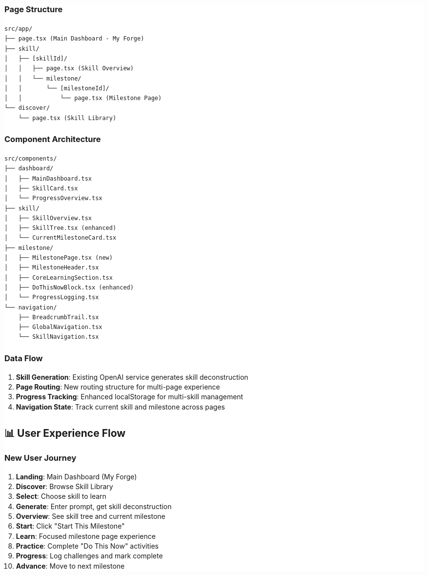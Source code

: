 ### **Page Structure**

```
src/app/
├── page.tsx (Main Dashboard - My Forge)
├── skill/
│   ├── [skillId]/
│   │   ├── page.tsx (Skill Overview)
│   │   └── milestone/
│   │       └── [milestoneId]/
│   │           └── page.tsx (Milestone Page)
└── discover/
    └── page.tsx (Skill Library)
```

### **Component Architecture**

```
src/components/
├── dashboard/
│   ├── MainDashboard.tsx
│   ├── SkillCard.tsx
│   └── ProgressOverview.tsx
├── skill/
│   ├── SkillOverview.tsx
│   ├── SkillTree.tsx (enhanced)
│   └── CurrentMilestoneCard.tsx
├── milestone/
│   ├── MilestonePage.tsx (new)
│   ├── MilestoneHeader.tsx
│   ├── CoreLearningSection.tsx
│   ├── DoThisNowBlock.tsx (enhanced)
│   └── ProgressLogging.tsx
└── navigation/
    ├── BreadcrumbTrail.tsx
    ├── GlobalNavigation.tsx
    └── SkillNavigation.tsx
```

### **Data Flow**

1. **Skill Generation**: Existing OpenAI service generates skill deconstruction
2. **Page Routing**: New routing structure for multi-page experience
3. **Progress Tracking**: Enhanced localStorage for multi-skill management
4. **Navigation State**: Track current skill and milestone across pages

## 📊 **User Experience Flow**

### **New User Journey**

1. **Landing**: Main Dashboard (My Forge)
2. **Discover**: Browse Skill Library
3. **Select**: Choose skill to learn
4. **Generate**: Enter prompt, get skill deconstruction
5. **Overview**: See skill tree and current milestone
6. **Start**: Click "Start This Milestone"
7. **Learn**: Focused milestone page experience
8. **Practice**: Complete "Do This Now" activities
9. **Progress**: Log challenges and mark complete
10. **Advance**: Move to next milestone
